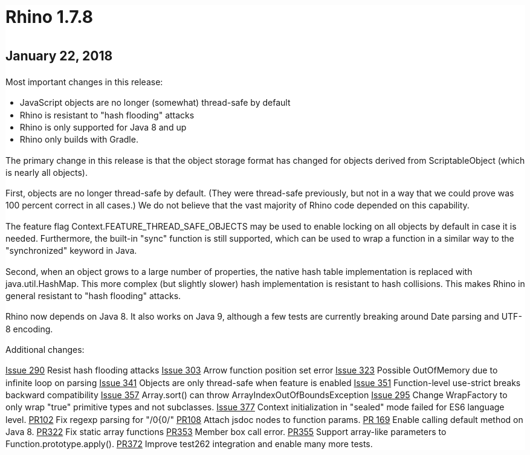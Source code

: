 # Rhino 1.7.8
## January 22, 2018

Most important changes in this release:

* JavaScript objects are no longer (somewhat) thread-safe by default
* Rhino is resistant to "hash flooding" attacks
* Rhino is only supported for Java 8 and up
* Rhino only builds with Gradle.

The primary change in this release is that the object storage format has changed
for objects derived from ScriptableObject (which is nearly all objects).

First, objects are no longer thread-safe by default. (They were thread-safe previously, but
not in a way that we could prove was 100 percent correct in all cases.) We do not believe
that the vast majority of Rhino code depended on this capability. 

The feature flag Context.FEATURE_THREAD_SAFE_OBJECTS may be used to enable locking on all
objects by default in case it is needed. Furthermore, the built-in "sync" function is still
supported, which can be used to wrap a function in a similar way to the "synchronized" keyword
in Java.

Second, when an object grows to a large number of properties, the native hash table implementation
is replaced with java.util.HashMap. This more complex (but slightly slower) hash implementation
is resistant to hash collisions. This makes Rhino in general resistant to "hash flooding" attacks.

Rhino now depends on Java 8. It also works on Java 9, although a few tests are currently breaking
around Date parsing and UTF-8 encoding.

Additional changes:

[Issue 290](https://github.com/mozilla/rhino/issues/290) Resist hash flooding attacks
[Issue 303](https://github.com/mozilla/rhino/issues/303) Arrow function position set error
[Issue 323](https://github.com/mozilla/rhino/issues/323) Possible OutOfMemory due to
infinite loop on parsing
[Issue 341](https://github.com/mozilla/rhino/issues/341) Objects are only thread-safe when
feature is enabled
[Issue 351](https://github.com/mozilla/rhino/issues/351) Function-level use-strict breaks
backward compatibility
[Issue 357](https://github.com/mozilla/rhino/issues/357) Array.sort() can throw
ArrayIndexOutOfBoundsException
[Issue 295](https://github.com/mozilla/rhino/issues/295) Change WrapFactory to only wrap
"true" primitive types and not subclasses.
[Issue 377](https://github.com/mozilla/rhino/issues/377) Context initialization in 
"sealed" mode failed for ES6 language level.
[PR102](https://github.com/mozilla/rhino/pull/102) Fix regexp parsing for "/0{0/"
[PR108](https://github.com/mozilla/rhino/pull/108) Attach jsdoc nodes to function params.
[PR 169](https://github.com/mozilla/rhino/pull/169) Enable calling default method
on Java 8.
[PR322](https://github.com/mozilla/rhino/pull/322) Fix static array functions
[PR353](https://github.com/mozilla/rhino/pull/353) Member box call error.
[PR355](https://github.com/mozilla/rhino/pull/358) Support array-like parameters to 
Function.prototype.apply().
[PR372](https://github.com/mozilla/rhino/pull/372) Improve test262 integration and enable
many more tests.
